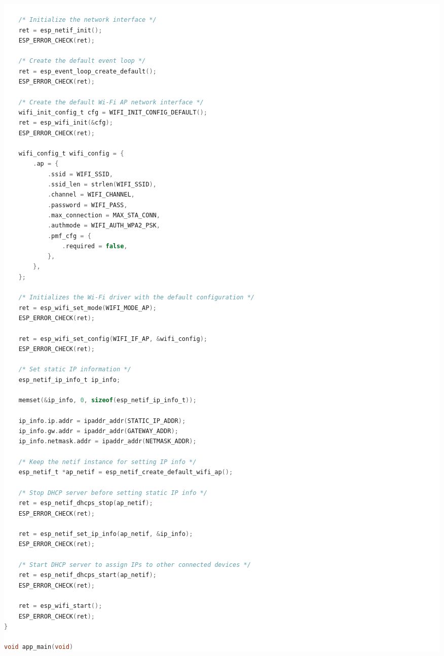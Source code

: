 ```c

    /* Initialize the network interface */
    ret = esp_netif_init();
    ESP_ERROR_CHECK(ret);

    /* Create the default event loop */
    ret = esp_event_loop_create_default();
    ESP_ERROR_CHECK(ret);

    /* Create the default Wi-Fi AP network interface */
    wifi_init_config_t cfg = WIFI_INIT_CONFIG_DEFAULT();
    ret = esp_wifi_init(&cfg);
    ESP_ERROR_CHECK(ret);

    wifi_config_t wifi_config = {
        .ap = {
            .ssid = WIFI_SSID,
            .ssid_len = strlen(WIFI_SSID),
            .channel = WIFI_CHANNEL,
            .password = WIFI_PASS,
            .max_connection = MAX_STA_CONN,
            .authmode = WIFI_AUTH_WPA2_PSK,
            .pmf_cfg = {
                .required = false,
            },
        },
    };

    /* Initializes the Wi-Fi driver with the default configuration */
    ret = esp_wifi_set_mode(WIFI_MODE_AP);
    ESP_ERROR_CHECK(ret);

    ret = esp_wifi_set_config(WIFI_IF_AP, &wifi_config);
    ESP_ERROR_CHECK(ret);

    /* Set static IP information */
    esp_netif_ip_info_t ip_info;

    memset(&ip_info, 0, sizeof(esp_netif_ip_info_t));

    ip_info.ip.addr = ipaddr_addr(STATIC_IP_ADDR);
    ip_info.gw.addr = ipaddr_addr(GATEWAY_ADDR);
    ip_info.netmask.addr = ipaddr_addr(NETMASK_ADDR);

    /* Keep the netif instance for setting IP info */
    esp_netif_t *ap_netif = esp_netif_create_default_wifi_ap();

    /* Stop DHCP server before setting static IP info */
    ret = esp_netif_dhcps_stop(ap_netif);
    ESP_ERROR_CHECK(ret);

    ret = esp_netif_set_ip_info(ap_netif, &ip_info);
    ESP_ERROR_CHECK(ret);

    /* Start DHCP server to assign IPs to other connected devices */
    ret = esp_netif_dhcps_start(ap_netif);
    ESP_ERROR_CHECK(ret);

    ret = esp_wifi_start();
    ESP_ERROR_CHECK(ret);
}

void app_main(void)
```